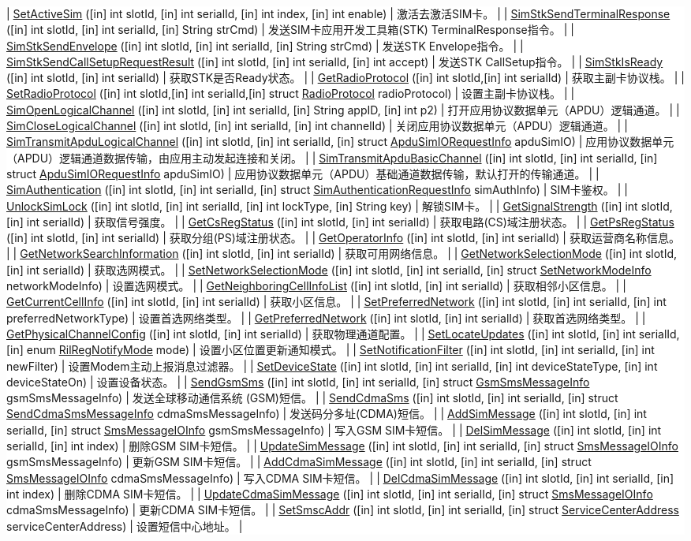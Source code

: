 | [SetActiveSim](#setactivesim) ([in] int slotId, [in] int serialId, [in] int index, [in] int enable) | 激活去激活SIM卡。  | 
| [SimStkSendTerminalResponse](#simstksendterminalresponse) ([in] int slotId, [in] int serialId, [in] String strCmd) | 发送SIM卡应用开发工具箱(STK) TerminalResponse指令。  | 
| [SimStkSendEnvelope](#simstksendenvelope) ([in] int slotId, [in] int serialId, [in] String strCmd) | 发送STK Envelope指令。  | 
| [SimStkSendCallSetupRequestResult](#simstksendcallsetuprequestresult) ([in] int slotId, [in] int serialId, [in] int accept) | 发送STK CallSetup指令。  | 
| [SimStkIsReady](#simstkisready) ([in] int slotId, [in] int serialId) | 获取STK是否Ready状态。  | 
| [GetRadioProtocol](#getradioprotocol) ([in] int slotId,[in] int serialId) | 获取主副卡协议栈。  | 
| [SetRadioProtocol](#setradioprotocol) ([in] int slotId,[in] int serialId,[in] struct [RadioProtocol](_radio_protocol_v10.md) radioProtocol) | 设置主副卡协议栈。  | 
| [SimOpenLogicalChannel](#simopenlogicalchannel) ([in] int slotId, [in] int serialId, [in] String appID, [in] int p2) | 打开应用协议数据单元（APDU）逻辑通道。  | 
| [SimCloseLogicalChannel](#simcloselogicalchannel) ([in] int slotId, [in] int serialId, [in] int channelId) | 关闭应用协议数据单元（APDU）逻辑通道。  | 
| [SimTransmitApduLogicalChannel](#simtransmitapdulogicalchannel) ([in] int slotId, [in] int serialId, [in] struct [ApduSimIORequestInfo](_apdu_sim_i_o_request_info_v10.md) apduSimIO) | 应用协议数据单元（APDU）逻辑通道数据传输，由应用主动发起连接和关闭。  | 
| [SimTransmitApduBasicChannel](#simtransmitapdubasicchannel) ([in] int slotId, [in] int serialId, [in] struct [ApduSimIORequestInfo](_apdu_sim_i_o_request_info_v10.md) apduSimIO) | 应用协议数据单元（APDU）基础通道数据传输，默认打开的传输通道。  | 
| [SimAuthentication](#simauthentication) ([in] int slotId, [in] int serialId, [in] struct [SimAuthenticationRequestInfo](_sim_authentication_request_info_v10.md) simAuthInfo) | SIM卡鉴权。  | 
| [UnlockSimLock](#unlocksimlock) ([in] int slotId, [in] int serialId, [in] int lockType, [in] String key) | 解锁SIM卡。  | 
| [GetSignalStrength](#getsignalstrength) ([in] int slotId, [in] int serialId) | 获取信号强度。  | 
| [GetCsRegStatus](#getcsregstatus) ([in] int slotId, [in] int serialId) | 获取电路(CS)域注册状态。  | 
| [GetPsRegStatus](#getpsregstatus) ([in] int slotId, [in] int serialId) | 获取分组(PS)域注册状态。  | 
| [GetOperatorInfo](#getoperatorinfo) ([in] int slotId, [in] int serialId) | 获取运营商名称信息。  | 
| [GetNetworkSearchInformation](#getnetworksearchinformation) ([in] int slotId, [in] int serialId) | 获取可用网络信息。  | 
| [GetNetworkSelectionMode](#getnetworkselectionmode) ([in] int slotId, [in] int serialId) | 获取选网模式。  | 
| [SetNetworkSelectionMode](#setnetworkselectionmode) ([in] int slotId, [in] int serialId, [in] struct [SetNetworkModeInfo](_set_network_mode_info_v10.md) networkModeInfo) | 设置选网模式。  | 
| [GetNeighboringCellInfoList](#getneighboringcellinfolist) ([in] int slotId, [in] int serialId) | 获取相邻小区信息。  | 
| [GetCurrentCellInfo](#getcurrentcellinfo) ([in] int slotId, [in] int serialId) | 获取小区信息。  | 
| [SetPreferredNetwork](#setpreferrednetwork) ([in] int slotId, [in] int serialId, [in] int preferredNetworkType) | 设置首选网络类型。  | 
| [GetPreferredNetwork](#getpreferrednetwork) ([in] int slotId, [in] int serialId) | 获取首选网络类型。  | 
| [GetPhysicalChannelConfig](#getphysicalchannelconfig) ([in] int slotId, [in] int serialId) | 获取物理通道配置。  | 
| [SetLocateUpdates](#setlocateupdates) ([in] int slotId, [in] int serialId, [in] enum [RilRegNotifyMode](_ril_v10.md#rilregnotifymode) mode) | 设置小区位置更新通知模式。  | 
| [SetNotificationFilter](#setnotificationfilter) ([in] int slotId, [in] int serialId, [in] int newFilter) | 设置Modem主动上报消息过滤器。  | 
| [SetDeviceState](#setdevicestate) ([in] int slotId, [in] int serialId, [in] int deviceStateType, [in] int deviceStateOn) | 设置设备状态。  | 
| [SendGsmSms](#sendgsmsms) ([in] int slotId, [in] int serialId, [in] struct [GsmSmsMessageInfo](_gsm_sms_message_info_v10.md) gsmSmsMessageInfo) | 发送全球移动通信系统 (GSM)短信。  | 
| [SendCdmaSms](#sendcdmasms) ([in] int slotId, [in] int serialId, [in] struct [SendCdmaSmsMessageInfo](_send_cdma_sms_message_info_v10.md) cdmaSmsMessageInfo) | 发送码分多址(CDMA)短信。  | 
| [AddSimMessage](#addsimmessage) ([in] int slotId, [in] int serialId, [in] struct [SmsMessageIOInfo](_sms_message_i_o_info_v10.md) gsmSmsMessageInfo) | 写入GSM SIM卡短信。  | 
| [DelSimMessage](#delsimmessage) ([in] int slotId, [in] int serialId, [in] int index) | 删除GSM SIM卡短信。  | 
| [UpdateSimMessage](#updatesimmessage) ([in] int slotId, [in] int serialId, [in] struct [SmsMessageIOInfo](_sms_message_i_o_info_v10.md) gsmSmsMessageInfo) | 更新GSM SIM卡短信。  | 
| [AddCdmaSimMessage](#addcdmasimmessage) ([in] int slotId, [in] int serialId, [in] struct [SmsMessageIOInfo](_sms_message_i_o_info_v10.md) cdmaSmsMessageInfo) | 写入CDMA SIM卡短信。  | 
| [DelCdmaSimMessage](#delcdmasimmessage) ([in] int slotId, [in] int serialId, [in] int index) | 删除CDMA SIM卡短信。  | 
| [UpdateCdmaSimMessage](#updatecdmasimmessage) ([in] int slotId, [in] int serialId, [in] struct [SmsMessageIOInfo](_sms_message_i_o_info_v10.md) cdmaSmsMessageInfo) | 更新CDMA SIM卡短信。  | 
| [SetSmscAddr](#setsmscaddr) ([in] int slotId, [in] int serialId, [in] struct [ServiceCenterAddress](_service_center_address_v10.md) serviceCenterAddress) | 设置短信中心地址。  | 